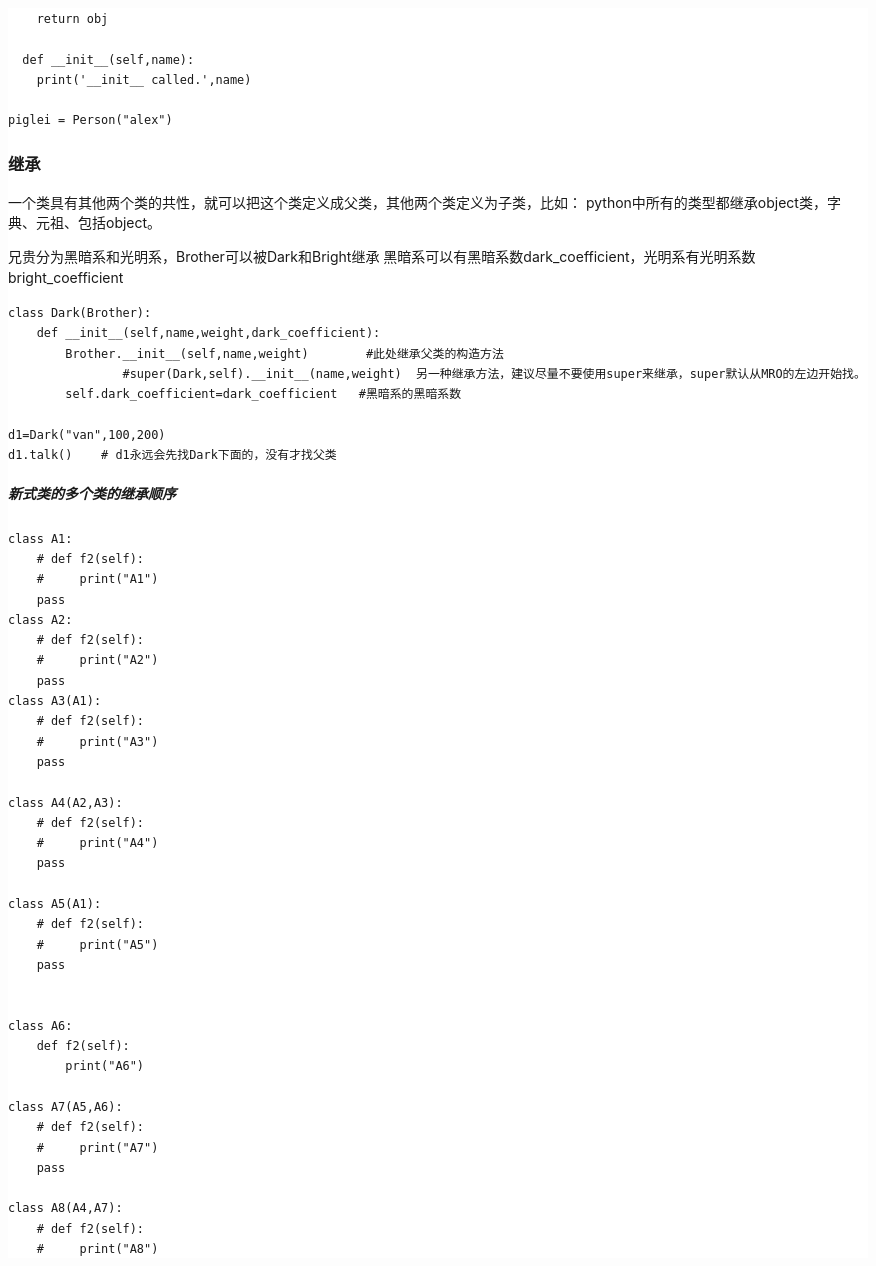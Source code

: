 ```
    return obj

  def __init__(self,name):
    print('__init__ called.',name)

piglei = Person("alex")
```

### 继承
一个类具有其他两个类的共性，就可以把这个类定义成父类，其他两个类定义为子类，比如：
python中所有的类型都继承object类，字典、元祖、包括object。

兄贵分为黑暗系和光明系，Brother可以被Dark和Bright继承
黑暗系可以有黑暗系数dark_coefficient，光明系有光明系数bright_coefficient
```
class Dark(Brother):
    def __init__(self,name,weight,dark_coefficient):
        Brother.__init__(self,name,weight)        #此处继承父类的构造方法
				#super(Dark,self).__init__(name,weight)  另一种继承方法，建议尽量不要使用super来继承，super默认从MRO的左边开始找。
        self.dark_coefficient=dark_coefficient   #黑暗系的黑暗系数

d1=Dark("van",100,200)
d1.talk()    # d1永远会先找Dark下面的，没有才找父类
```

##### 新式类的多个类的继承顺序
```
class A1:
    # def f2(self):
    #     print("A1")
    pass
class A2:
    # def f2(self):
    #     print("A2")
    pass
class A3(A1):
    # def f2(self):
    #     print("A3")
    pass

class A4(A2,A3):
    # def f2(self):
    #     print("A4")
    pass

class A5(A1):
    # def f2(self):
    #     print("A5")
    pass


class A6:
    def f2(self):
        print("A6")

class A7(A5,A6):
    # def f2(self):
    #     print("A7")
    pass

class A8(A4,A7):
    # def f2(self):
    #     print("A8")
```